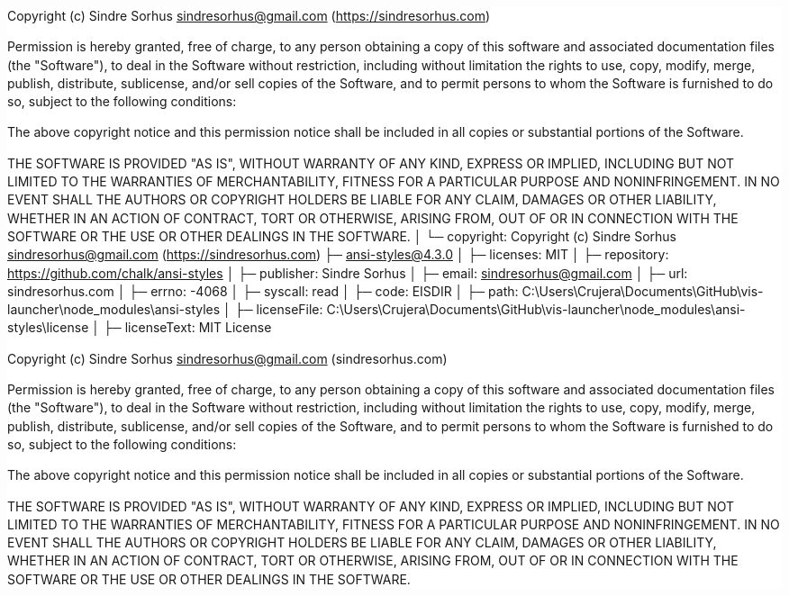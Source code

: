 Copyright (c) Sindre Sorhus <sindresorhus@gmail.com> (https://sindresorhus.com)

Permission is hereby granted, free of charge, to any person obtaining a copy of this software and associated documentation files (the "Software"), to deal in the Software without restriction, including without limitation the rights to use, copy, modify, merge, publish, distribute, sublicense, and/or sell copies of the Software, and to permit persons to whom the Software is furnished to do so, subject to the following conditions:

The above copyright notice and this permission notice shall be included in all copies or substantial portions of the Software.

THE SOFTWARE IS PROVIDED "AS IS", WITHOUT WARRANTY OF ANY KIND, EXPRESS OR IMPLIED, INCLUDING BUT NOT LIMITED TO THE WARRANTIES OF MERCHANTABILITY, FITNESS FOR A PARTICULAR PURPOSE AND NONINFRINGEMENT. IN NO EVENT SHALL THE AUTHORS OR COPYRIGHT HOLDERS BE LIABLE FOR ANY CLAIM, DAMAGES OR OTHER LIABILITY, WHETHER IN AN ACTION OF CONTRACT, TORT OR OTHERWISE, ARISING FROM, OUT OF OR IN CONNECTION WITH THE SOFTWARE OR THE USE OR OTHER DEALINGS IN THE SOFTWARE.
│  └─ copyright: Copyright (c) Sindre Sorhus <sindresorhus@gmail.com> (https://sindresorhus.com)
├─ ansi-styles@4.3.0
│  ├─ licenses: MIT
│  ├─ repository: https://github.com/chalk/ansi-styles
│  ├─ publisher: Sindre Sorhus
│  ├─ email: sindresorhus@gmail.com
│  ├─ url: sindresorhus.com
│  ├─ errno: -4068
│  ├─ syscall: read
│  ├─ code: EISDIR
│  ├─ path: C:\Users\Crujera\Documents\GitHub\vis-launcher\node_modules\ansi-styles
│  ├─ licenseFile: C:\Users\Crujera\Documents\GitHub\vis-launcher\node_modules\ansi-styles\license
│  ├─ licenseText: MIT License

Copyright (c) Sindre Sorhus <sindresorhus@gmail.com> (sindresorhus.com)

Permission is hereby granted, free of charge, to any person obtaining a copy of this software and associated documentation files (the "Software"), to deal in the Software without restriction, including without limitation the rights to use, copy, modify, merge, publish, distribute, sublicense, and/or sell copies of the Software, and to permit persons to whom the Software is furnished to do so, subject to the following conditions:

The above copyright notice and this permission notice shall be included in all copies or substantial portions of the Software.

THE SOFTWARE IS PROVIDED "AS IS", WITHOUT WARRANTY OF ANY KIND, EXPRESS OR IMPLIED, INCLUDING BUT NOT LIMITED TO THE WARRANTIES OF MERCHANTABILITY, FITNESS FOR A PARTICULAR PURPOSE AND NONINFRINGEMENT. IN NO EVENT SHALL THE AUTHORS OR COPYRIGHT HOLDERS BE LIABLE FOR ANY CLAIM, DAMAGES OR OTHER LIABILITY, WHETHER IN AN ACTION OF CONTRACT, TORT OR OTHERWISE, ARISING FROM, OUT OF OR IN CONNECTION WITH THE SOFTWARE OR THE USE OR OTHER DEALINGS IN THE SOFTWARE.
